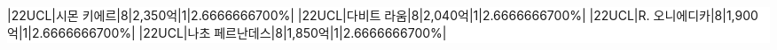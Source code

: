 |22UCL|시몬 키에르|8|2,350억|1|2.6666666700%|
|22UCL|다비트 라움|8|2,040억|1|2.6666666700%|
|22UCL|R. 오니에디카|8|1,900억|1|2.6666666700%|
|22UCL|나초 페르난데스|8|1,850억|1|2.6666666700%|
